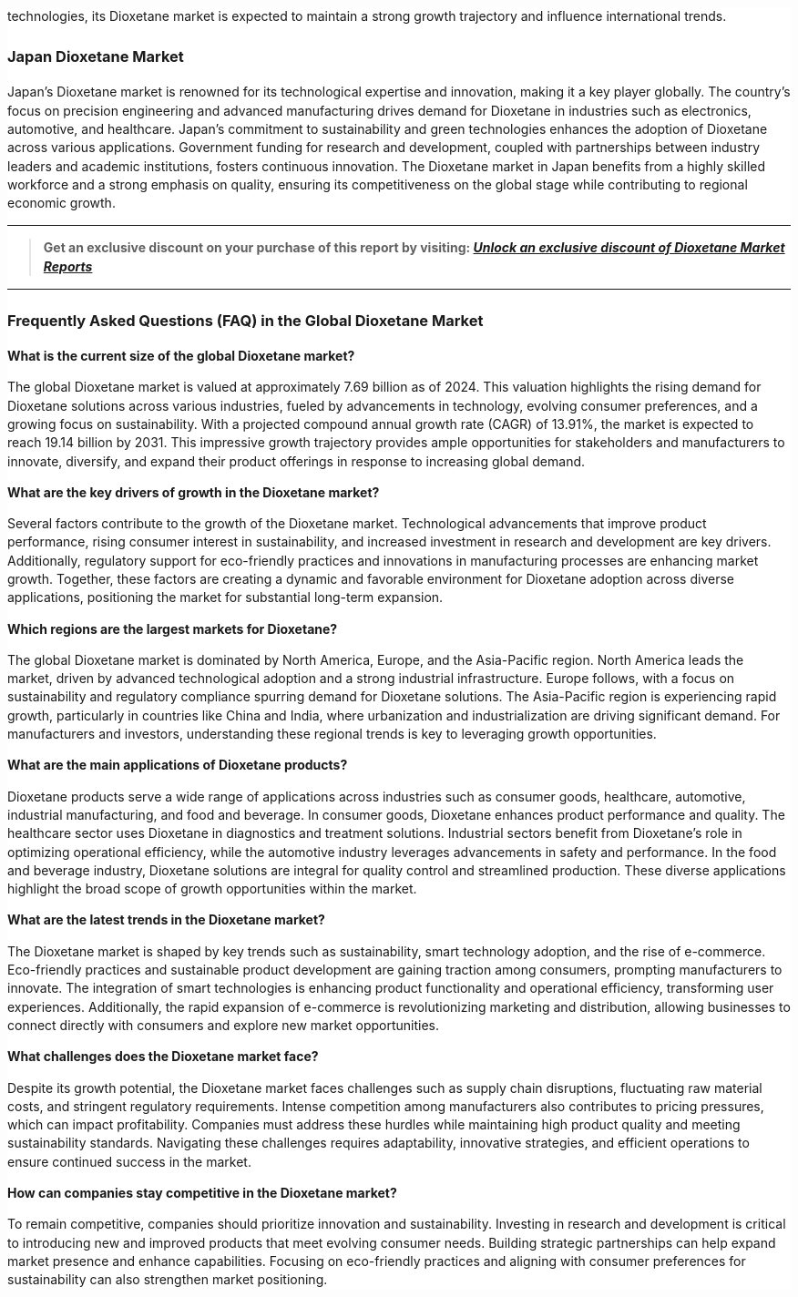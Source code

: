 technologies, its Dioxetane market is expected to maintain a strong growth trajectory and influence international trends.</p><h3>Japan Dioxetane Market</h3><p>Japan&rsquo;s Dioxetane market is renowned for its technological expertise and innovation, making it a key player globally. The country&rsquo;s focus on precision engineering and advanced manufacturing drives demand for Dioxetane in industries such as electronics, automotive, and healthcare. Japan&rsquo;s commitment to sustainability and green technologies enhances the adoption of Dioxetane across various applications. Government funding for research and development, coupled with partnerships between industry leaders and academic institutions, fosters continuous innovation. The Dioxetane market in Japan benefits from a highly skilled workforce and a strong emphasis on quality, ensuring its competitiveness on the global stage while contributing to regional economic growth.</p><hr /><blockquote><p><strong>Get an exclusive discount on your purchase of this report by visiting: <em><a href="://marketresearchpulse.com/ask-for-discount/125440?utm_source=Github&amp;utm_medium=0116">Unlock an exclusive discount of Dioxetane Market Reports</a></em>&nbsp;</strong></p></blockquote><hr /><h3>Frequently Asked Questions (FAQ) in the Global Dioxetane Market</h3><p><strong>What is the current size of the global Dioxetane market?</strong></p><p>The global Dioxetane market is valued at approximately 7.69 billion as of 2024. This valuation highlights the rising demand for Dioxetane solutions across various industries, fueled by advancements in technology, evolving consumer preferences, and a growing focus on sustainability. With a projected compound annual growth rate (CAGR) of 13.91%, the market is expected to reach 19.14 billion by 2031. This impressive growth trajectory provides ample opportunities for stakeholders and manufacturers to innovate, diversify, and expand their product offerings in response to increasing global demand.</p><p><strong>What are the key drivers of growth in the Dioxetane market?</strong></p><p>Several factors contribute to the growth of the Dioxetane market. Technological advancements that improve product performance, rising consumer interest in sustainability, and increased investment in research and development are key drivers. Additionally, regulatory support for eco-friendly practices and innovations in manufacturing processes are enhancing market growth. Together, these factors are creating a dynamic and favorable environment for Dioxetane adoption across diverse applications, positioning the market for substantial long-term expansion.</p><p><strong>Which regions are the largest markets for Dioxetane?</strong></p><p>The global Dioxetane market is dominated by North America, Europe, and the Asia-Pacific region. North America leads the market, driven by advanced technological adoption and a strong industrial infrastructure. Europe follows, with a focus on sustainability and regulatory compliance spurring demand for Dioxetane solutions. The Asia-Pacific region is experiencing rapid growth, particularly in countries like China and India, where urbanization and industrialization are driving significant demand. For manufacturers and investors, understanding these regional trends is key to leveraging growth opportunities.</p><p><strong>What are the main applications of Dioxetane products?</strong></p><p>Dioxetane products serve a wide range of applications across industries such as consumer goods, healthcare, automotive, industrial manufacturing, and food and beverage. In consumer goods, Dioxetane enhances product performance and quality. The healthcare sector uses Dioxetane in diagnostics and treatment solutions. Industrial sectors benefit from Dioxetane&rsquo;s role in optimizing operational efficiency, while the automotive industry leverages advancements in safety and performance. In the food and beverage industry, Dioxetane solutions are integral for quality control and streamlined production. These diverse applications highlight the broad scope of growth opportunities within the market.</p><p><strong>What are the latest trends in the Dioxetane market?</strong></p><p>The Dioxetane market is shaped by key trends such as sustainability, smart technology adoption, and the rise of e-commerce. Eco-friendly practices and sustainable product development are gaining traction among consumers, prompting manufacturers to innovate. The integration of smart technologies is enhancing product functionality and operational efficiency, transforming user experiences. Additionally, the rapid expansion of e-commerce is revolutionizing marketing and distribution, allowing businesses to connect directly with consumers and explore new market opportunities.</p><p><strong>What challenges does the Dioxetane market face?</strong></p><p>Despite its growth potential, the Dioxetane market faces challenges such as supply chain disruptions, fluctuating raw material costs, and stringent regulatory requirements. Intense competition among manufacturers also contributes to pricing pressures, which can impact profitability. Companies must address these hurdles while maintaining high product quality and meeting sustainability standards. Navigating these challenges requires adaptability, innovative strategies, and efficient operations to ensure continued success in the market.</p><p><strong>How can companies stay competitive in the Dioxetane market?</strong></p><p>To remain competitive, companies should prioritize innovation and sustainability. Investing in research and development is critical to introducing new and improved products that meet evolving consumer needs. Building strategic partnerships can help expand market presence and enhance capabilities. Focusing on eco-friendly practices and aligning with consumer preferences for sustainability can also strengthen market positioning.